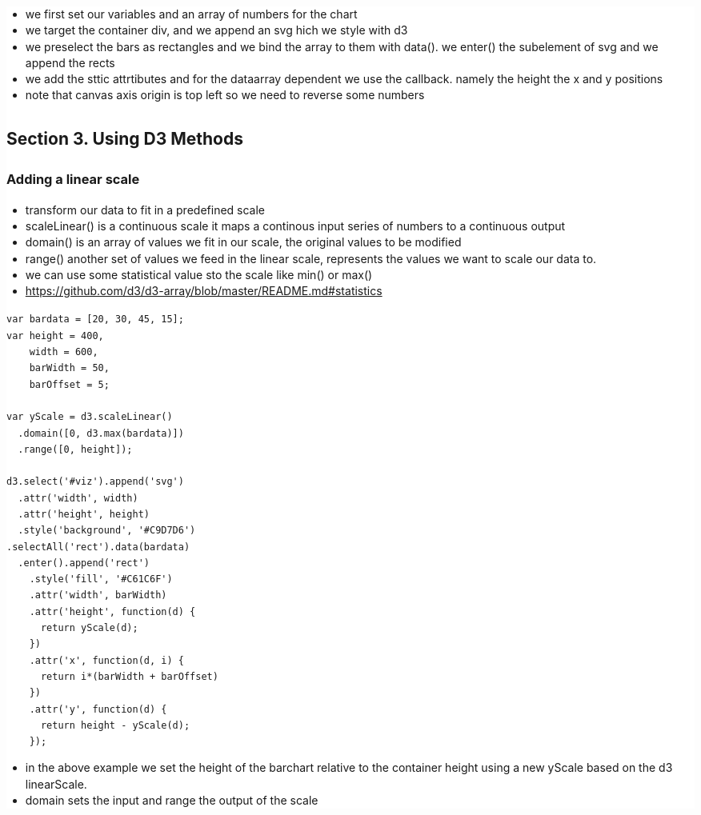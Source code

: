 * we first set our variables and an array of numbers for the chart
* we target the container div, and we append an svg hich we style with d3
* we preselect the bars as rectangles and we bind the array to them with data(). we enter() the subelement of svg and we append the rects 
* we add the sttic attrtibutes and for the dataarray dependent we use the callback. namely the height the x and y positions
* note that canvas axis origin is top left so we need to reverse some numbers

## Section 3. Using D3 Methods

### Adding a linear scale

* transform our data to fit in a predefined scale
* scaleLinear() is a continuous scale it maps a continous input series of numbers to a continuous output
* domain() is an array of values we fit in our scale, the original values to be modified
* range() another set of values we feed in the linear scale, represents the values we want to scale our data to.
* we can use some statistical value sto the scale like min() or max()
* https://github.com/d3/d3-array/blob/master/README.md#statistics

```
var bardata = [20, 30, 45, 15];
var height = 400,
    width = 600,
    barWidth = 50,
    barOffset = 5;

var yScale = d3.scaleLinear()
  .domain([0, d3.max(bardata)])
  .range([0, height]);

d3.select('#viz').append('svg')
  .attr('width', width)
  .attr('height', height)
  .style('background', '#C9D7D6')
.selectAll('rect').data(bardata)
  .enter().append('rect')
    .style('fill', '#C61C6F')
    .attr('width', barWidth)
    .attr('height', function(d) {
      return yScale(d);
    })
    .attr('x', function(d, i) {
      return i*(barWidth + barOffset)
    })
    .attr('y', function(d) {
      return height - yScale(d);
    });
```

* in the above example we set the height of the barchart relative to the container height using a new yScale based on the d3 linearScale.
* domain sets the input and range the output of the scale
